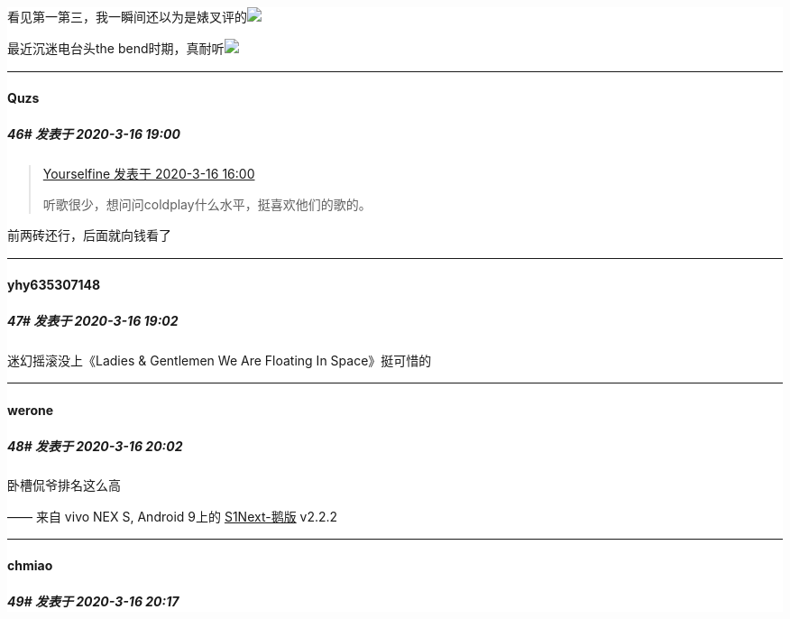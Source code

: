 


看见第一第三，我一瞬间还以为是婊叉评的<img src="https://static.saraba1st.com/image/smiley/face2017/067.png" referrerpolicy="no-referrer">

最近沉迷电台头the bend时期，真耐听<img src="https://static.saraba1st.com/image/smiley/face2017/074.png" referrerpolicy="no-referrer">







-----

####  Quzs  
##### 46#       发表于 2020-3-16 19:00



<blockquote><a href="httphttps://bbs.saraba1st.com/2b/forum.php?mod=redirect&amp;goto=findpost&amp;pid=46758511&amp;ptid=1919128" target="_blank">Yourselfine 发表于 2020-3-16 16:00</a>

听歌很少，想问问coldplay什么水平，挺喜欢他们的歌的。</blockquote>
前两砖还行，后面就向钱看了







-----

####  yhy635307148  
##### 47#       发表于 2020-3-16 19:02




迷幻摇滚没上《Ladies &amp; Gentlemen We Are Floating In Space》挺可惜的







-----

####  werone  
##### 48#       发表于 2020-3-16 20:02




卧槽侃爷排名这么高

—— 来自 vivo NEX S, Android 9上的 [S1Next-鹅版](https://github.com/ykrank/S1-Next/releases) v2.2.2







-----

####  chmiao  
##### 49#       发表于 2020-3-16 20:17
